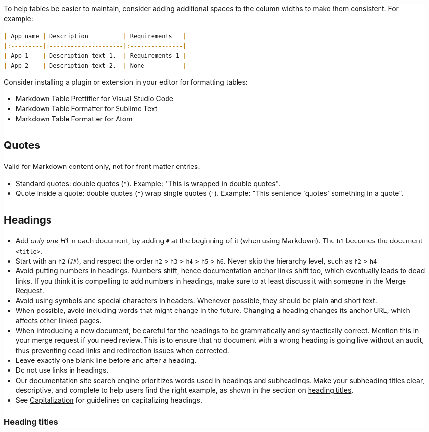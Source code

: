 To help tables be easier to maintain, consider adding additional spaces to the
column widths to make them consistent. For example:

```markdown
| App name | Description          | Requirements   |
|:---------|:---------------------|:---------------|
| App 1    | Description text 1.  | Requirements 1 |
| App 2    | Description text 2.  | None           |
```

Consider installing a plugin or extension in your editor for formatting tables:

- [Markdown Table Prettifier](https://marketplace.visualstudio.com/items?itemName=darkriszty.markdown-table-prettify) for Visual Studio Code
- [Markdown Table Formatter](https://packagecontrol.io/packages/Markdown%20Table%20Formatter) for Sublime Text
- [Markdown Table Formatter](https://atom.io/packages/markdown-table-formatter) for Atom

## Quotes

Valid for Markdown content only, not for front matter entries:

- Standard quotes: double quotes (`"`). Example: "This is wrapped in double
  quotes".
- Quote inside a quote: double quotes (`"`) wrap single quotes (`'`). Example:
  "This sentence 'quotes' something in a quote".


## Headings

- Add _only one H1_ in each document, by adding `#` at the beginning of
  it (when using Markdown). The `h1` becomes the document `<title>`.
- Start with an `h2` (`##`), and respect the order `h2` > `h3` > `h4` > `h5` > `h6`.
  Never skip the hierarchy level, such as `h2` > `h4`
- Avoid putting numbers in headings. Numbers shift, hence documentation anchor
  links shift too, which eventually leads to dead links. If you think it is
  compelling to add numbers in headings, make sure to at least discuss it with
  someone in the Merge Request.
- Avoid using symbols and special characters in headers. Whenever possible, they should be plain and short text.
- When possible, avoid including words that might change in the future. Changing
  a heading changes its anchor URL, which affects other linked pages.
- When introducing a new document, be careful for the headings to be
  grammatically and syntactically correct. Mention this in your merge request if you need review.
  This is to ensure that no document with a wrong heading is going live without an
  audit, thus preventing dead links and redirection issues when corrected.
- Leave exactly one blank line before and after a heading.
- Do not use links in headings.
- Our documentation site search engine prioritizes words used in headings and
  subheadings. Make your subheading titles clear, descriptive, and complete to help
  users find the right example, as shown in the section on [heading titles](#heading-titles).
- See [Capitalization](#capitalization) for guidelines on capitalizing headings.

### Heading titles
